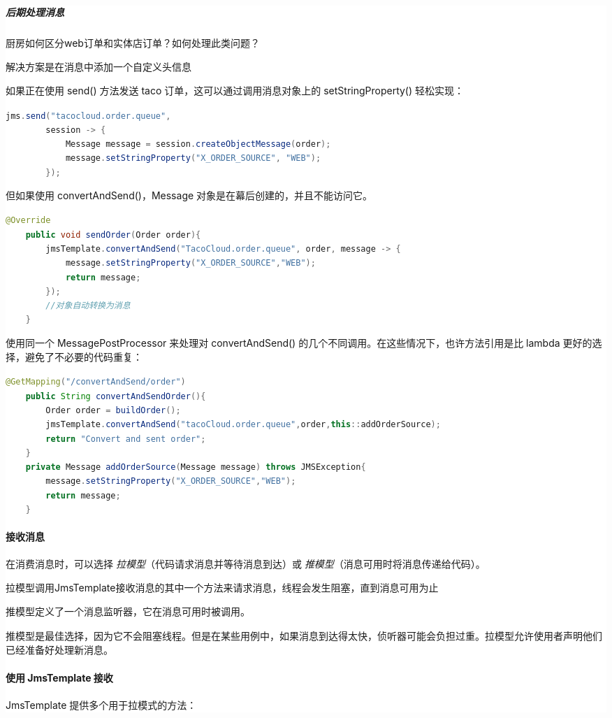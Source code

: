 ##### 后期处理消息

厨房如何区分web订单和实体店订单？如何处理此类问题？

解决方案是在消息中添加一个自定义头信息

如果正在使用 send() 方法发送 taco 订单，这可以通过调用消息对象上的 setStringProperty() 轻松实现：

```java
jms.send("tacocloud.order.queue",
        session -> {
            Message message = session.createObjectMessage(order);
            message.setStringProperty("X_ORDER_SOURCE", "WEB");
        });
```

但如果使用 convertAndSend()，Message 对象是在幕后创建的，并且不能访问它。

```java
@Override
    public void sendOrder(Order order){
        jmsTemplate.convertAndSend("TacoCloud.order.queue", order, message -> {
            message.setStringProperty("X_ORDER_SOURCE","WEB");
            return message;
        });
        //对象自动转换为消息
    }
```

使用同一个 MessagePostProcessor 来处理对 convertAndSend() 的几个不同调用。在这些情况下，也许方法引用是比 lambda 更好的选择，避免了不必要的代码重复：

```java
@GetMapping("/convertAndSend/order")
    public String convertAndSendOrder(){
        Order order = buildOrder();
        jmsTemplate.convertAndSend("tacoCloud.order.queue",order,this::addOrderSource);
        return "Convert and sent order";
    }
    private Message addOrderSource(Message message) throws JMSException{
        message.setStringProperty("X_ORDER_SOURCE","WEB");
        return message;
    }
```

#### 接收消息

在消费消息时，可以选择 *拉模型*（代码请求消息并等待消息到达）或 *推模型*（消息可用时将消息传递给代码）。

拉模型调用JmsTemplate接收消息的其中一个方法来请求消息，线程会发生阻塞，直到消息可用为止

推模型定义了一个消息监听器，它在消息可用时被调用。

推模型是最佳选择，因为它不会阻塞线程。但是在某些用例中，如果消息到达得太快，侦听器可能会负担过重。拉模型允许使用者声明他们已经准备好处理新消息。

#### 使用 JmsTemplate 接收

JmsTemplate 提供多个用于拉模式的方法：
